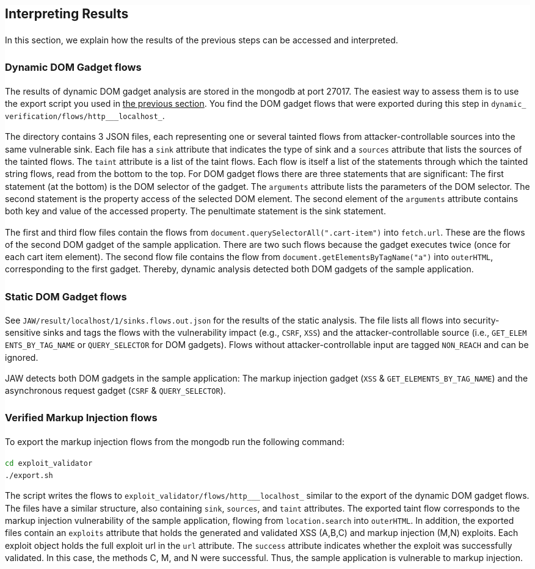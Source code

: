 ## Interpreting Results
In this section, we explain how the results of the previous steps can be accessed and interpreted.

### Dynamic DOM Gadget flows
The results of dynamic DOM gadget analysis are stored in the mongodb at port 27017.
The easiest way to assess them is to use the export script you used in [the previous section](#dynamic-verifcation).
You find the DOM gadget flows that were exported during this step in `dynamic_verification/flows/http___localhost_`.

The directory contains 3 JSON files, each representing one or several tainted flows from attacker-controllable sources into the same vulnerable sink.
Each file has a `sink` attribute that indicates the type of sink and a `sources` attribute that lists the sources of the tainted flows.
The `taint` attribute is a list of the taint flows. Each flow is itself a list of the statements through which the tainted string flows, read from the bottom to the top.
For DOM gadget flows there are three statements that are significant:
The first statement (at the bottom) is the DOM selector of the gadget. The `arguments` attribute lists the parameters of the DOM selector.
The second statement is the property access of the selected DOM element. The second element of the `arguments` attribute contains both key and value of the accessed property.
The penultimate statement is the sink statement.

The first and third flow files contain the flows from `document.querySelectorAll(".cart-item")` into `fetch.url`. These are the flows of the second DOM gadget of the sample application.
There are two such flows because the gadget executes twice (once for each cart item element).
The second flow file contains the flow from `document.getElementsByTagName("a")` into `outerHTML`, corresponding to the first gadget.
Thereby, dynamic analysis detected both DOM gadgets of the sample application.

### Static DOM Gadget flows
See `JAW/result/localhost/1/sinks.flows.out.json` for the results of the static analysis.
The file lists all flows into security-sensitive sinks and tags the flows with the vulnerability impact (e.g., `CSRF`, `XSS`) and the attacker-controllable source (i.e., `GET_ELEMENTS_BY_TAG_NAME` or `QUERY_SELECTOR` for DOM gadgets). Flows without attacker-controllable input are tagged `NON_REACH` and can be ignored.

JAW detects both DOM gadgets in the sample application: The markup injection gadget (`XSS` & `GET_ELEMENTS_BY_TAG_NAME`) and the asynchronous request gadget (`CSRF` & `QUERY_SELECTOR`).

### Verified Markup Injection flows
To export the markup injection flows from the mongodb run the following command:
```bash
cd exploit_validator
./export.sh
```

The script writes the flows to `exploit_validator/flows/http___localhost_` similar to the export of the dynamic DOM gadget flows.
The files have a similar structure, also containing `sink`, `sources`, and `taint` attributes.
The exported taint flow corresponds to the markup injection vulnerability of the sample application, flowing from `location.search` into `outerHTML`.
In addition, the exported files contain an `exploits` attribute that holds the generated and validated XSS (A,B,C) and markup injection (M,N) exploits.
Each exploit object holds the full exploit url in the `url` attribute.
The `success` attribute indicates whether the exploit was successfully validated.
In this case, the methods C, M, and N were successful.
Thus, the sample application is vulnerable to markup injection.
